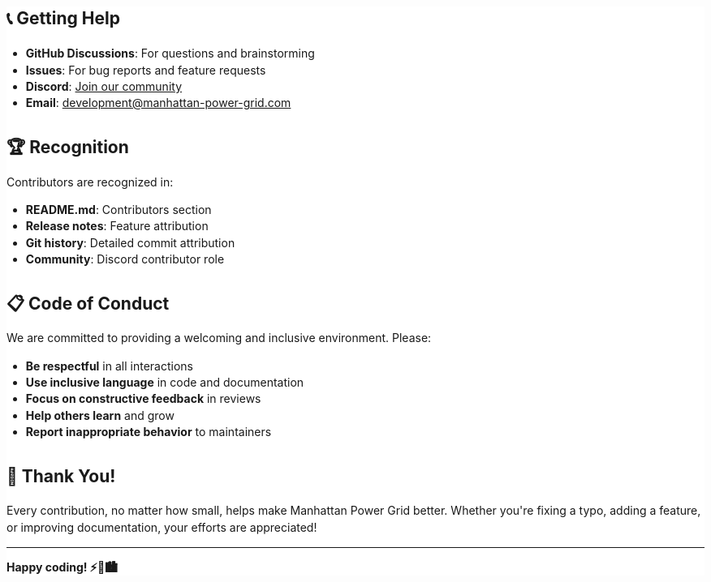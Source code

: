 ## 📞 Getting Help

- **GitHub Discussions**: For questions and brainstorming
- **Issues**: For bug reports and feature requests
- **Discord**: [Join our community](https://discord.gg/manhattan-power-grid)
- **Email**: development@manhattan-power-grid.com

## 🏆 Recognition

Contributors are recognized in:

- **README.md**: Contributors section
- **Release notes**: Feature attribution
- **Git history**: Detailed commit attribution
- **Community**: Discord contributor role

## 📋 Code of Conduct

We are committed to providing a welcoming and inclusive environment. Please:

- **Be respectful** in all interactions
- **Use inclusive language** in code and documentation
- **Focus on constructive feedback** in reviews
- **Help others learn** and grow
- **Report inappropriate behavior** to maintainers

## 🎉 Thank You!

Every contribution, no matter how small, helps make Manhattan Power Grid better. Whether you're fixing a typo, adding a feature, or improving documentation, your efforts are appreciated!

---

**Happy coding! ⚡🚗🏙️**